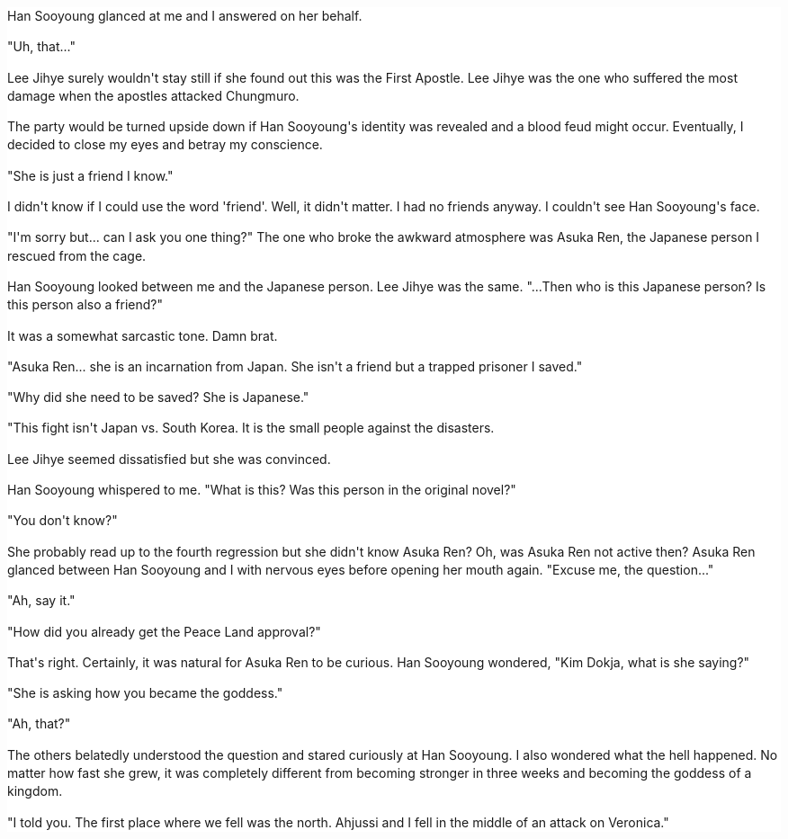 Han Sooyoung glanced at me and I answered on her behalf.

"Uh, that..."

Lee Jihye surely wouldn't stay still if she found out this was the First
Apostle. Lee Jihye was the one who suffered the most damage when the apostles
attacked Chungmuro.

The party would be turned upside down if Han Sooyoung's identity was revealed
and a blood feud might occur. Eventually, I decided to close my eyes and
betray my conscience.

"She is just a friend I know."

I didn't know if I could use the word 'friend'. Well, it didn't matter. I had
no friends anyway. I couldn't see Han Sooyoung's face.

"I'm sorry but... can I ask you one thing?" The one who broke the awkward
atmosphere was Asuka Ren, the Japanese person I rescued from the cage.

Han Sooyoung looked between me and the Japanese person. Lee Jihye was the
same. "...Then who is this Japanese person? Is this person also a friend?"

It was a somewhat sarcastic tone. Damn brat.

"Asuka Ren... she is an incarnation from Japan. She isn't a friend but a trapped
prisoner I saved."

"Why did she need to be saved? She is Japanese."

"This fight isn't Japan vs. South Korea. It is the small people against the
disasters.

Lee Jihye seemed dissatisfied but she was convinced.

Han Sooyoung whispered to me. "What is this? Was this person in the original
novel?"

"You don't know?"

She probably read up to the fourth regression but she didn't know Asuka Ren?
Oh, was Asuka Ren not active then? Asuka Ren glanced between Han Sooyoung and
I with nervous eyes before opening her mouth again. "Excuse me, the question..."

"Ah, say it."

"How did you already get the Peace Land approval?"

That's right. Certainly, it was natural for Asuka Ren to be curious. Han
Sooyoung wondered, "Kim Dokja, what is she saying?"

"She is asking how you became the goddess."

"Ah, that?"

The others belatedly understood the question and stared curiously at Han
Sooyoung. I also wondered what the hell happened. No matter how fast she grew,
it was completely different from becoming stronger in three weeks and becoming
the goddess of a kingdom.

"I told you. The first place where we fell was the north. Ahjussi and I fell
in the middle of an attack on Veronica."
